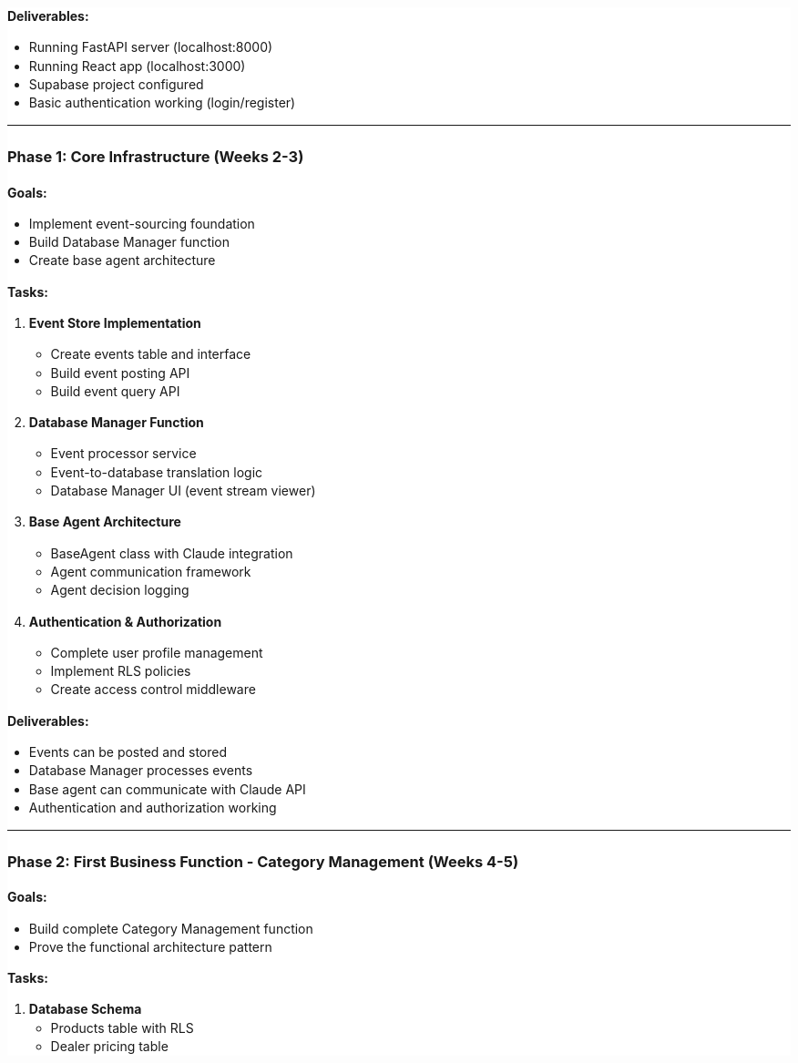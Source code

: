 **Deliverables:**
- Running FastAPI server (localhost:8000)
- Running React app (localhost:3000)
- Supabase project configured
- Basic authentication working (login/register)

---

### Phase 1: Core Infrastructure (Weeks 2-3)

**Goals:**
- Implement event-sourcing foundation
- Build Database Manager function
- Create base agent architecture

**Tasks:**
1. **Event Store Implementation**
   - Create events table and interface
   - Build event posting API
   - Build event query API

2. **Database Manager Function**
   - Event processor service
   - Event-to-database translation logic
   - Database Manager UI (event stream viewer)

3. **Base Agent Architecture**
   - BaseAgent class with Claude integration
   - Agent communication framework
   - Agent decision logging

4. **Authentication & Authorization**
   - Complete user profile management
   - Implement RLS policies
   - Create access control middleware

**Deliverables:**
- Events can be posted and stored
- Database Manager processes events
- Base agent can communicate with Claude API
- Authentication and authorization working

---

### Phase 2: First Business Function - Category Management (Weeks 4-5)

**Goals:**
- Build complete Category Management function
- Prove the functional architecture pattern

**Tasks:**
1. **Database Schema**
   - Products table with RLS
   - Dealer pricing table
